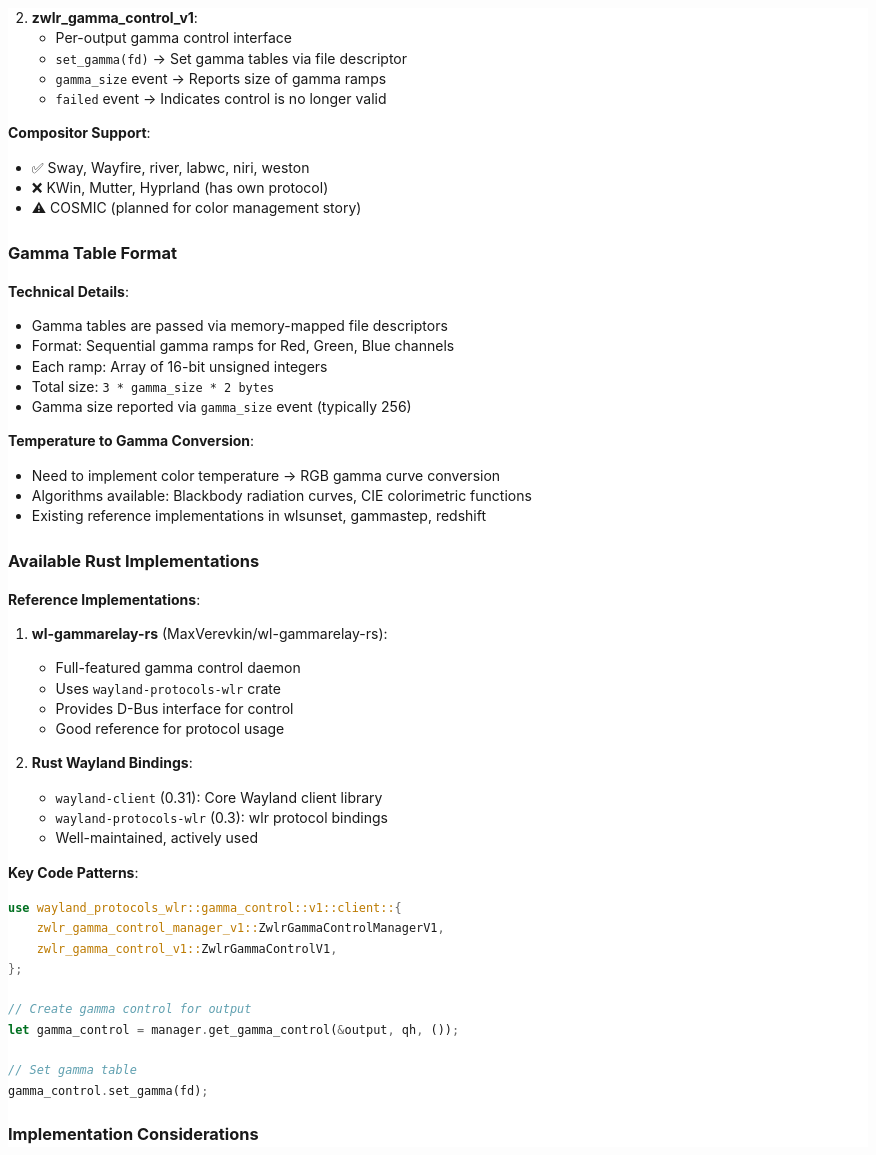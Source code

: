 2. **zwlr_gamma_control_v1**:
   - Per-output gamma control interface
   - `set_gamma(fd)` → Set gamma tables via file descriptor
   - `gamma_size` event → Reports size of gamma ramps
   - `failed` event → Indicates control is no longer valid

**Compositor Support**:
- ✅ Sway, Wayfire, river, labwc, niri, weston
- ❌ KWin, Mutter, Hyprland (has own protocol)
- ⚠️  COSMIC (planned for color management story)

### Gamma Table Format

**Technical Details**:
- Gamma tables are passed via memory-mapped file descriptors
- Format: Sequential gamma ramps for Red, Green, Blue channels
- Each ramp: Array of 16-bit unsigned integers
- Total size: `3 * gamma_size * 2 bytes`
- Gamma size reported via `gamma_size` event (typically 256)

**Temperature to Gamma Conversion**:
- Need to implement color temperature → RGB gamma curve conversion
- Algorithms available: Blackbody radiation curves, CIE colorimetric functions
- Existing reference implementations in wlsunset, gammastep, redshift

### Available Rust Implementations

**Reference Implementations**:

1. **wl-gammarelay-rs** (MaxVerevkin/wl-gammarelay-rs):
   - Full-featured gamma control daemon
   - Uses `wayland-protocols-wlr` crate
   - Provides D-Bus interface for control
   - Good reference for protocol usage

2. **Rust Wayland Bindings**:
   - `wayland-client` (0.31): Core Wayland client library
   - `wayland-protocols-wlr` (0.3): wlr protocol bindings
   - Well-maintained, actively used

**Key Code Patterns**:
```rust
use wayland_protocols_wlr::gamma_control::v1::client::{
    zwlr_gamma_control_manager_v1::ZwlrGammaControlManagerV1,
    zwlr_gamma_control_v1::ZwlrGammaControlV1,
};

// Create gamma control for output
let gamma_control = manager.get_gamma_control(&output, qh, ());

// Set gamma table
gamma_control.set_gamma(fd);
```

### Implementation Considerations
